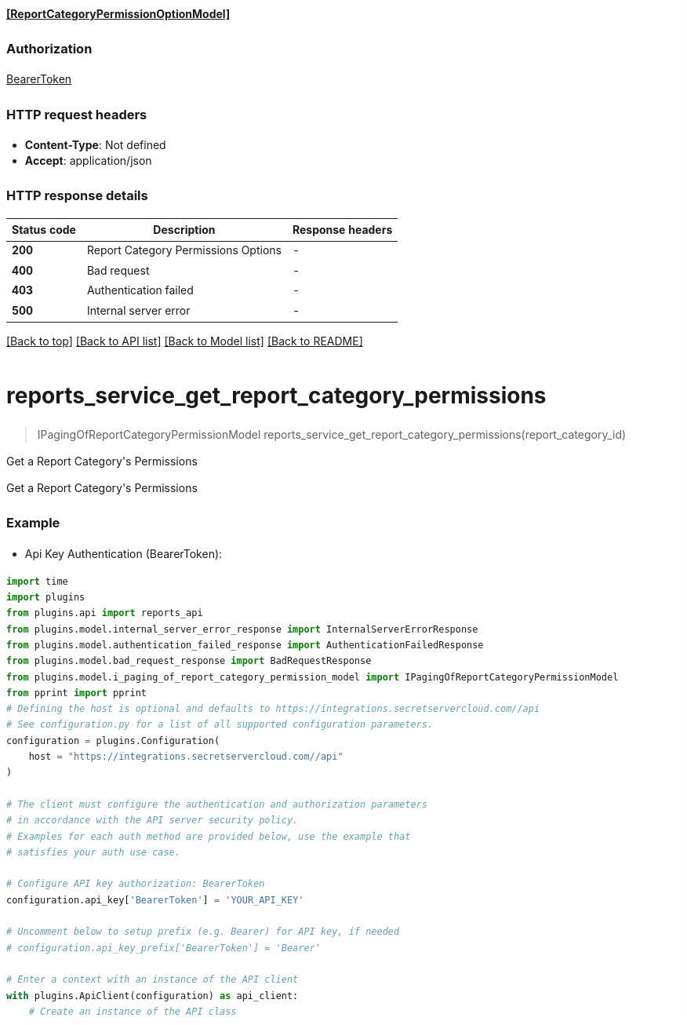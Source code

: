 [**[ReportCategoryPermissionOptionModel]**](ReportCategoryPermissionOptionModel.md)

### Authorization

[BearerToken](../README.md#BearerToken)

### HTTP request headers

 - **Content-Type**: Not defined
 - **Accept**: application/json


### HTTP response details

| Status code | Description | Response headers |
|-------------|-------------|------------------|
**200** | Report Category Permissions Options |  -  |
**400** | Bad request |  -  |
**403** | Authentication failed |  -  |
**500** | Internal server error |  -  |

[[Back to top]](#) [[Back to API list]](../README.md#documentation-for-api-endpoints) [[Back to Model list]](../README.md#documentation-for-models) [[Back to README]](../README.md)

# **reports_service_get_report_category_permissions**
> IPagingOfReportCategoryPermissionModel reports_service_get_report_category_permissions(report_category_id)

Get a Report Category's Permissions

Get a Report Category's Permissions

### Example

* Api Key Authentication (BearerToken):

```python
import time
import plugins
from plugins.api import reports_api
from plugins.model.internal_server_error_response import InternalServerErrorResponse
from plugins.model.authentication_failed_response import AuthenticationFailedResponse
from plugins.model.bad_request_response import BadRequestResponse
from plugins.model.i_paging_of_report_category_permission_model import IPagingOfReportCategoryPermissionModel
from pprint import pprint
# Defining the host is optional and defaults to https://integrations.secretservercloud.com//api
# See configuration.py for a list of all supported configuration parameters.
configuration = plugins.Configuration(
    host = "https://integrations.secretservercloud.com//api"
)

# The client must configure the authentication and authorization parameters
# in accordance with the API server security policy.
# Examples for each auth method are provided below, use the example that
# satisfies your auth use case.

# Configure API key authorization: BearerToken
configuration.api_key['BearerToken'] = 'YOUR_API_KEY'

# Uncomment below to setup prefix (e.g. Bearer) for API key, if needed
# configuration.api_key_prefix['BearerToken'] = 'Bearer'

# Enter a context with an instance of the API client
with plugins.ApiClient(configuration) as api_client:
    # Create an instance of the API class
```